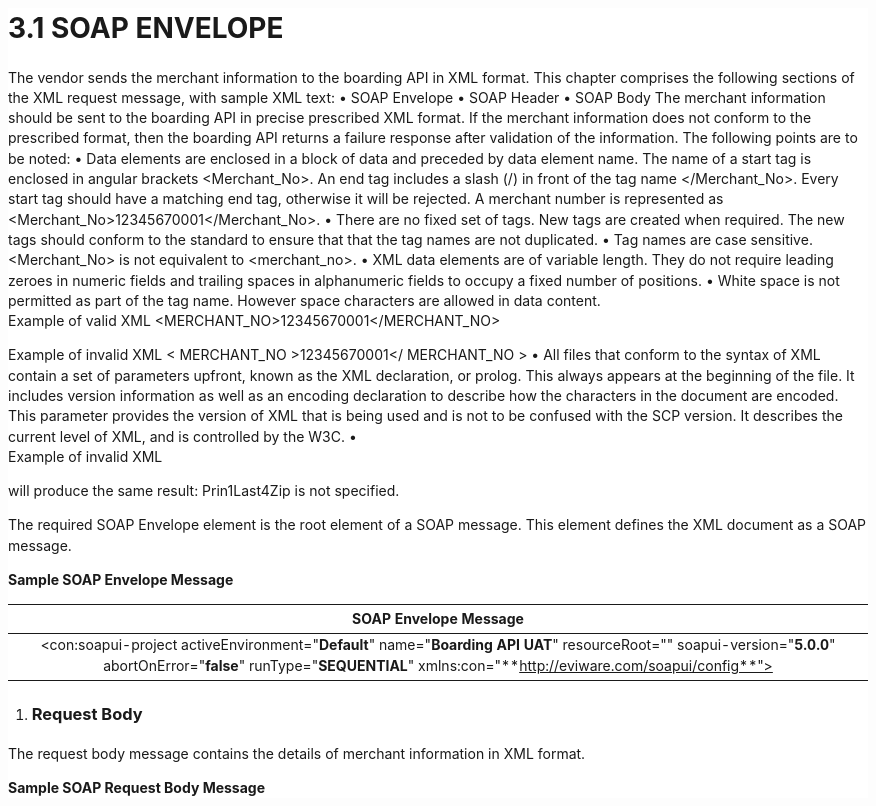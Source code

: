 # **3.1 SOAP ENVELOPE**

The vendor sends the merchant information to the boarding API in XML format. This chapter comprises the following sections of the XML request message, with sample XML text:
•	SOAP Envelope
•	SOAP Header
•	SOAP Body
The merchant information should be sent to the boarding API in precise prescribed XML format. If the merchant information does not conform to the prescribed format, then the boarding API returns a failure response after validation of the information. The following points are to be noted:
•	Data elements are enclosed in a block of data and preceded by data element name. The name of a start tag is enclosed in angular brackets <Merchant_No>. An end tag includes a slash (/) in front of the tag name </Merchant_No>. Every start tag should have a matching end tag, otherwise it will be rejected. A merchant number is represented as <Merchant_No>12345670001</Merchant_No>.
•	There are no fixed set of tags. New tags are created when required. The new tags should conform to the standard to ensure that that the tag names are not duplicated. 
•	Tag names are case sensitive. <Merchant_No> is not equivalent to <merchant_no>.
•	XML data elements are of variable length. They do not require leading zeroes in numeric fields and trailing spaces in alphanumeric fields to occupy a fixed number of positions.
•	White space is not permitted as part of the tag name. However space characters are allowed in data content.  
Example of valid XML
<MERCHANT_NO>12345670001</MERCHANT_NO>

Example of invalid XML
< MERCHANT_NO >12345670001</ MERCHANT_NO >
•	All files that conform to the syntax of XML contain a set of parameters upfront, known as the XML declaration, or prolog. This always appears at the beginning of the file. It includes version information as well as an encoding declaration to describe how the characters in the document are encoded. This parameter provides the version of XML that is being used and is not to be confused with the SCP version.  It describes the current level of XML, and is controlled by the W3C.
•	
Example of invalid XML
<?XML VERSION="1.0"?>

will produce the same result: Prin1Last4Zip is not specified. 

The required SOAP Envelope element is the root element of a SOAP message. This element defines the XML document as a SOAP message.

**Sample SOAP Envelope Message** 

|**SOAP Envelope Message**|
| :-: |
|<con:soapui-project activeEnvironment="**Default**" name="**Boarding API UAT**" resourceRoot="" soapui-version="**5.0.0**" abortOnError="**false**" runType="**SEQUENTIAL**" xmlns:con="**http://eviware.com/soapui/config**">|

1. ### **Request Body**
The request body message contains the details of merchant information in XML format.


**Sample SOAP Request Body Message**

